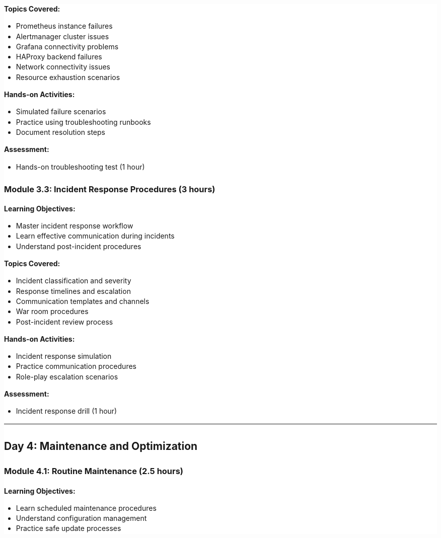 **Topics Covered:**

- Prometheus instance failures
- Alertmanager cluster issues
- Grafana connectivity problems
- HAProxy backend failures
- Network connectivity issues
- Resource exhaustion scenarios

**Hands-on Activities:**

- Simulated failure scenarios
- Practice using troubleshooting runbooks
- Document resolution steps

**Assessment:**

- Hands-on troubleshooting test (1 hour)

### Module 3.3: Incident Response Procedures (3 hours)

**Learning Objectives:**

- Master incident response workflow
- Learn effective communication during incidents
- Understand post-incident procedures

**Topics Covered:**

- Incident classification and severity
- Response timelines and escalation
- Communication templates and channels
- War room procedures
- Post-incident review process

**Hands-on Activities:**

- Incident response simulation
- Practice communication procedures
- Role-play escalation scenarios

**Assessment:**

- Incident response drill (1 hour)

---

## Day 4: Maintenance and Optimization

### Module 4.1: Routine Maintenance (2.5 hours)

**Learning Objectives:**

- Learn scheduled maintenance procedures
- Understand configuration management
- Practice safe update processes
